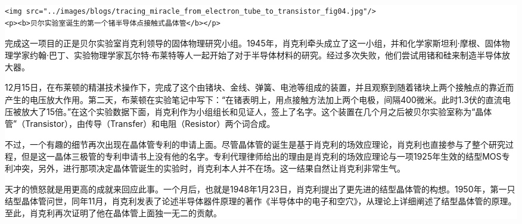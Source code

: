     <img src="../images/blogs/tracing_miracle_from_electron_tube_to_transistor_fig04.jpg"/>
    <p><b>贝尔实验室诞生的第一个锗半导体点接触式晶体管</b></p>
</div>

完成这一项目的正是贝尔实验室肖克利领导的固体物理研究小组。1945年，肖克利牵头成立了这一小组，并和化学家斯坦利·摩根、固体物理学家约翰·巴丁、实验物理学家瓦尔特·布莱特等人一起开始了对于半导体材料的研究。经过多次失败，他们尝试用锗和硅来制造半导体放大器。

12月15日，在布莱顿的精湛技术操作下，完成了这个由锗块、金线、弹簧、电池等组成的装置，并且观察到随着锗块上两个接触点的靠近而产生的电压放大作用。第二天，布莱顿在实验笔记中写下：“在锗表明上，用点接触方法加上两个电极，间隔400微米。此时1.3伏的直流电压被放大了15倍。”在这个实验数据下面，肖克利作为小组组长和见证人，签上了名字。这个装置在几个月之后被贝尔实验室称为“晶体管”（Transistor），由传导（Transfer）和电阻（Resistor）两个词合成。

不过，一个有趣的细节再次出现在晶体管专利的申请上面。尽管晶体管的诞生是基于肖克利的场效应理论，肖克利也直接参与了整个研究过程，但是这一晶体三极管的专利申请书上没有他的名字。专利代理律师给出的理由是肖克利的场效应理论与一项1925年生效的结型MOS专利冲突，另外，进行那项决定晶体管诞生的实验时，肖克利本人并不在场。这一结果自然让肖克利非常生气。

天才的愤怒就是用更高的成就来回应此事。一个月后，也就是1948年1月23日，肖克利提出了更先进的结型晶体管的构想。1950年，第一只结型晶体管问世，同年11月，肖克利发表了论述半导体器件原理的著作《半导体中的电子和空穴》，从理论上详细阐述了结型晶体管的原理。至此，肖克利再次证明了他在晶体管上面独一无二的贡献。

<div align="center">